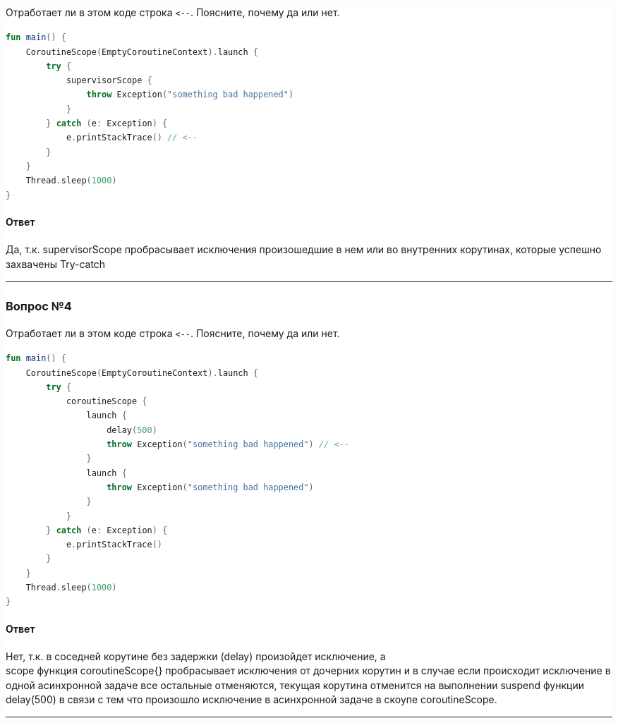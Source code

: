 Отработает ли в этом коде строка `<--`. Поясните, почему да или нет.

```kotlin
fun main() {
    CoroutineScope(EmptyCoroutineContext).launch {
        try {
            supervisorScope {
                throw Exception("something bad happened")
            }
        } catch (e: Exception) {
            e.printStackTrace() // <--
        }
    }
    Thread.sleep(1000)
}
```
#### Ответ
Да, т.к. supervisorScope пробрасывает исключения произошедшие в нем или во внутренних корутинах, которые успешно захвачены Try-catch
***

### Вопрос №4

Отработает ли в этом коде строка `<--`. Поясните, почему да или нет.

```kotlin
fun main() {
    CoroutineScope(EmptyCoroutineContext).launch {
        try {
            coroutineScope {
                launch {
                    delay(500)
                    throw Exception("something bad happened") // <--
                }
                launch {
                    throw Exception("something bad happened")
                }
            }
        } catch (e: Exception) {
            e.printStackTrace()
        }
    }
    Thread.sleep(1000)
}
```
#### Ответ
Нет, т.к. в соседней корутине без задержки (delay) произойдет исключение, а scope функция coroutineScope{} пробрасывает исключения от дочерних корутин и в случае если происходит исключение в одной асинхронной задаче все остальные отменяются, текущая корутина отменится на выполнении suspend функции delay(500) в связи с тем что произошло исключение в асинхронной задаче в скоупе coroutineScope.
***
